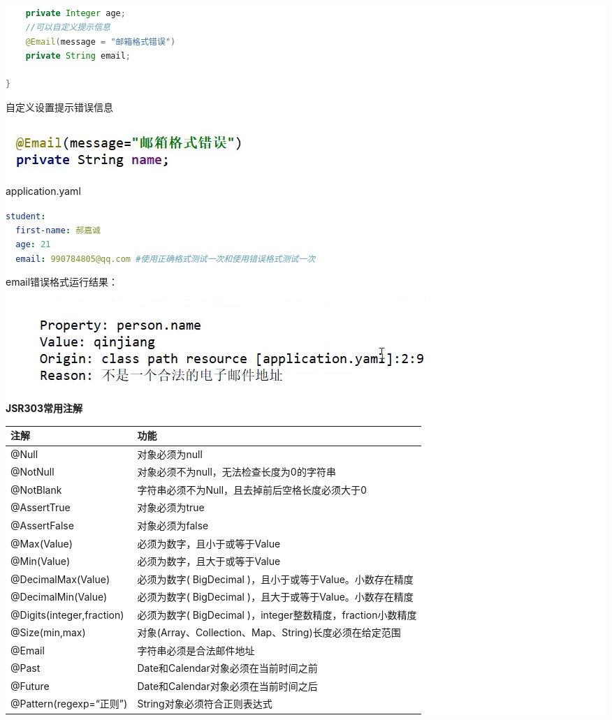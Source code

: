 ```java
    private Integer age;
	//可以自定义提示信息
    @Email(message = "邮箱格式错误")
    private String email;

}
```

自定义设置提示错误信息

![1619422943844](assets/1620208158386.png)



application.yaml

~~~yaml
student:
  first-name: 郝嘉诚
  age: 21
  email: 990784805@qq.com #使用正确格式测试一次和使用错误格式测试一次
~~~

email错误格式运行结果：

![1619422681231](assets/1620208200175.png)

**JSR303常用注解**

| 注解                      | 功能                                                        |
| :------------------------ | :---------------------------------------------------------- |
| @Null                     | 对象必须为null                                              |
| @NotNull                  | 对象必须不为null，无法检查长度为0的字符串                   |
| @NotBlank                 | 字符串必须不为Null，且去掉前后空格长度必须大于0             |
| @AssertTrue               | 对象必须为true                                              |
| @AssertFalse              | 对象必须为false                                             |
| @Max(Value)               | 必须为数字，且小于或等于Value                               |
| @Min(Value)               | 必须为数字，且大于或等于Value                               |
| @DecimalMax(Value)        | 必须为数字( BigDecimal )，且小于或等于Value。小数存在精度   |
| @DecimalMin(Value)        | 必须为数字( BigDecimal )，且大于或等于Value。小数存在精度   |
| @Digits(integer,fraction) | 必须为数字( BigDecimal )，integer整数精度，fraction小数精度 |
| @Size(min,max)            | 对象(Array、Collection、Map、String)长度必须在给定范围      |
| @Email                    | 字符串必须是合法邮件地址                                    |
| @Past                     | Date和Calendar对象必须在当前时间之前                        |
| @Future                   | Date和Calendar对象必须在当前时间之后                        |
| @Pattern(regexp=“正则”)   | String对象必须符合正则表达式                                |
